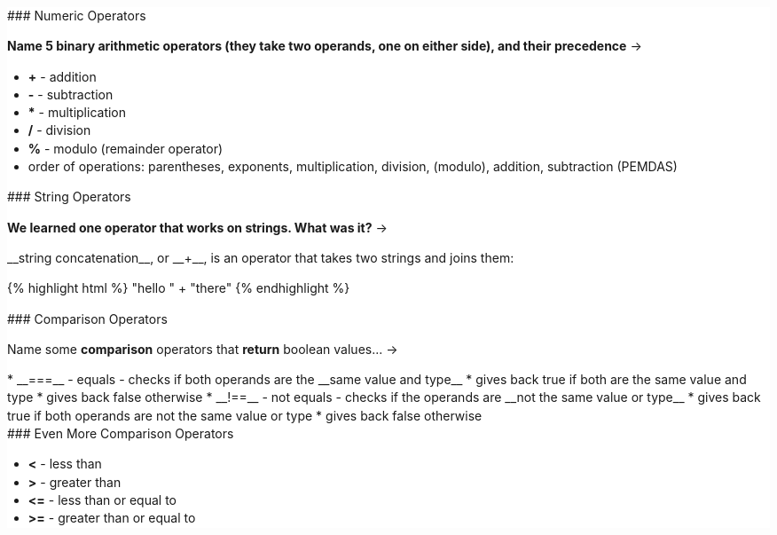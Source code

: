 <section markdown="block">
### Numeric Operators

__Name 5 binary arithmetic operators (they take two operands, one on either side), and their precedence__ &rarr;

<div class="incremental" markdown="block">

* __+__ - addition
* __-__ - subtraction
* __\*__ - multiplication
* __/__ - division
* __%__ - modulo (remainder operator)
* order of operations: parentheses, exponents, multiplication, division, (modulo),  addition, subtraction (PEMDAS)
</div>
</section>

<section markdown="block">
### String Operators

__We learned one operator that works on strings.  What was it?__ &rarr;

<div class="incremental" markdown="block">
__string concatenation__, or __+__, is an operator that takes two strings and joins them:

{% highlight html %}
"hello " + "there"
{% endhighlight %}
</div>
</section>

<section markdown="block">
### Comparison Operators

Name some __comparison__ operators that __return__ boolean values... &rarr;

<div class="incremental" markdown="block">
* __===__ - equals - checks if both operands are the __same value and type__
	* gives back true if both are the same value and type
	* gives back false otherwise
* __!==__ - not equals - checks if the operands are __not the same value or type__
	* gives back true if both operands are not the same value or type
	* gives back false otherwise
</div>
</section>

<section markdown="block">
### Even More Comparison Operators

* __&lt;__ - less than
* __&gt;__ - greater than 
* __&lt;=__ - less than or equal to
* __&gt;=__ - greater than or equal to
</section>
